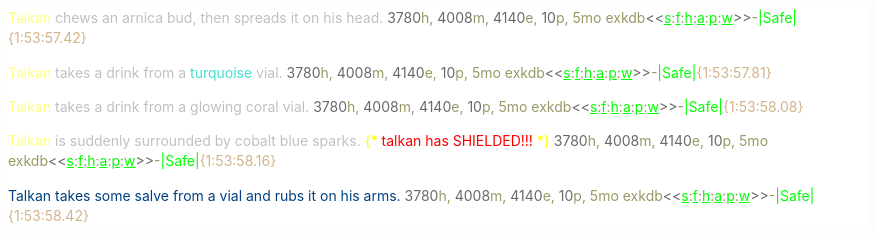 </font><font color="#FFFF80">Talkan</font><font color="#C0C0C0"> chews an arnica bud, then spreads it on his head.
</font><font color="#696969">3780</font><font color="#999966">h, </font><font color="#696969">4008</font><font color="#999966">m, </font><font color="#696969">4140</font><font color="#999966">e, </font><font color="#696969">10</font><font color="#999966">p, 5mo exkdb</font><font color="#696969">&lt;&lt;</font><font color="#00FF00"><u>s</u></font><font color="#999966">:</font><font color="#00FF00"><u>f</u></font><font color="#999966">:</font><font color="#00FF00"><u>h</u></font><font color="#999966">:</font><font color="#00FF00"><u>a</u></font><font color="#999966">:</font><font color="#00FF00"><u>p</u></font><font color="#999966">:</font><font color="#00FF00"><u>w</u></font><font color="#696969">&gt;&gt;</font><font color="#999966">-</font><font color="#00FF00">|Safe|</font><font color="#D2B48C">{1:53:57.42}

</font><font color="#FFFF80">Talkan</font><font color="#C0C0C0"> takes a drink from a </font><font color="#40E0D0">turquoise</font><font color="#C0C0C0"> vial.
</font><font color="#696969">3780</font><font color="#999966">h, </font><font color="#696969">4008</font><font color="#999966">m, </font><font color="#696969">4140</font><font color="#999966">e, </font><font color="#696969">10</font><font color="#999966">p, 5mo exkdb</font><font color="#696969">&lt;&lt;</font><font color="#00FF00"><u>s</u></font><font color="#999966">:</font><font color="#00FF00"><u>f</u></font><font color="#999966">:</font><font color="#00FF00"><u>h</u></font><font color="#999966">:</font><font color="#00FF00"><u>a</u></font><font color="#999966">:</font><font color="#00FF00"><u>p</u></font><font color="#999966">:</font><font color="#00FF00"><u>w</u></font><font color="#696969">&gt;&gt;</font><font color="#999966">-</font><font color="#00FF00">|Safe|</font><font color="#D2B48C">{1:53:57.81}

</font><font color="#FFFF80">Talkan</font><font color="#C0C0C0"> takes a drink from a glowing coral vial.
</font><font color="#696969">3780</font><font color="#999966">h, </font><font color="#696969">4008</font><font color="#999966">m, </font><font color="#696969">4140</font><font color="#999966">e, </font><font color="#696969">10</font><font color="#999966">p, 5mo exkdb</font><font color="#696969">&lt;&lt;</font><font color="#00FF00"><u>s</u></font><font color="#999966">:</font><font color="#00FF00"><u>f</u></font><font color="#999966">:</font><font color="#00FF00"><u>h</u></font><font color="#999966">:</font><font color="#00FF00"><u>a</u></font><font color="#999966">:</font><font color="#00FF00"><u>p</u></font><font color="#999966">:</font><font color="#00FF00"><u>w</u></font><font color="#696969">&gt;&gt;</font><font color="#999966">-</font><font color="#00FF00">|Safe|</font><font color="#D2B48C">{1:53:58.08}

</font><font color="#FFFF80">Talkan</font><font color="#C0C0C0"> is suddenly surrounded by cobalt blue sparks.
</font><font color="#FFFF00">          {* </font><font color="#FF0000">talkan has SHIELDED!!!</font><font color="#FFFF00"> *}
</font><font color="#696969">3780</font><font color="#999966">h, </font><font color="#696969">4008</font><font color="#999966">m, </font><font color="#696969">4140</font><font color="#999966">e, </font><font color="#696969">10</font><font color="#999966">p, 5mo exkdb</font><font color="#696969">&lt;&lt;</font><font color="#00FF00"><u>s</u></font><font color="#999966">:</font><font color="#00FF00"><u>f</u></font><font color="#999966">:</font><font color="#00FF00"><u>h</u></font><font color="#999966">:</font><font color="#00FF00"><u>a</u></font><font color="#999966">:</font><font color="#00FF00"><u>p</u></font><font color="#999966">:</font><font color="#00FF00"><u>w</u></font><font color="#696969">&gt;&gt;</font><font color="#999966">-</font><font color="#00FF00">|Safe|</font><font color="#D2B48C">{1:53:58.16}

</font><font color="#004080">Talkan takes some salve from a vial and rubs it on his arms.
</font><font color="#696969">3780</font><font color="#999966">h, </font><font color="#696969">4008</font><font color="#999966">m, </font><font color="#696969">4140</font><font color="#999966">e, </font><font color="#696969">10</font><font color="#999966">p, 5mo exkdb</font><font color="#696969">&lt;&lt;</font><font color="#00FF00"><u>s</u></font><font color="#999966">:</font><font color="#00FF00"><u>f</u></font><font color="#999966">:</font><font color="#00FF00"><u>h</u></font><font color="#999966">:</font><font color="#00FF00"><u>a</u></font><font color="#999966">:</font><font color="#00FF00"><u>p</u></font><font color="#999966">:</font><font color="#00FF00"><u>w</u></font><font color="#696969">&gt;&gt;</font><font color="#999966">-</font><font color="#00FF00">|Safe|</font><font color="#D2B48C">{1:53:58.42}
